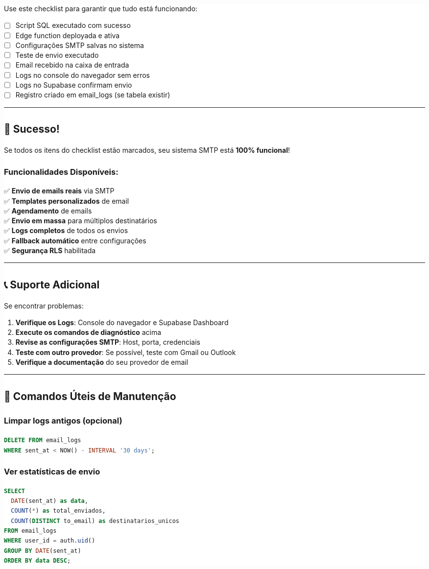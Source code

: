 Use este checklist para garantir que tudo está funcionando:

- [ ] Script SQL executado com sucesso
- [ ] Edge function deployada e ativa
- [ ] Configurações SMTP salvas no sistema
- [ ] Teste de envio executado
- [ ] Email recebido na caixa de entrada
- [ ] Logs no console do navegador sem erros
- [ ] Logs no Supabase confirmam envio
- [ ] Registro criado em email_logs (se tabela existir)

---

## 🎉 Sucesso!

Se todos os itens do checklist estão marcados, seu sistema SMTP está **100% funcional**!

### Funcionalidades Disponíveis:

✅ **Envio de emails reais** via SMTP  
✅ **Templates personalizados** de email  
✅ **Agendamento** de emails  
✅ **Envio em massa** para múltiplos destinatários  
✅ **Logs completos** de todos os envios  
✅ **Fallback automático** entre configurações  
✅ **Segurança RLS** habilitada  

---

## 📞 Suporte Adicional

Se encontrar problemas:

1. **Verifique os Logs**: Console do navegador e Supabase Dashboard
2. **Execute os comandos de diagnóstico** acima
3. **Revise as configurações SMTP**: Host, porta, credenciais
4. **Teste com outro provedor**: Se possível, teste com Gmail ou Outlook
5. **Verifique a documentação** do seu provedor de email

---

## 🔄 Comandos Úteis de Manutenção

### Limpar logs antigos (opcional)
```sql
DELETE FROM email_logs 
WHERE sent_at < NOW() - INTERVAL '30 days';
```

### Ver estatísticas de envio
```sql
SELECT 
  DATE(sent_at) as data,
  COUNT(*) as total_enviados,
  COUNT(DISTINCT to_email) as destinatarios_unicos
FROM email_logs
WHERE user_id = auth.uid()
GROUP BY DATE(sent_at)
ORDER BY data DESC;
```
